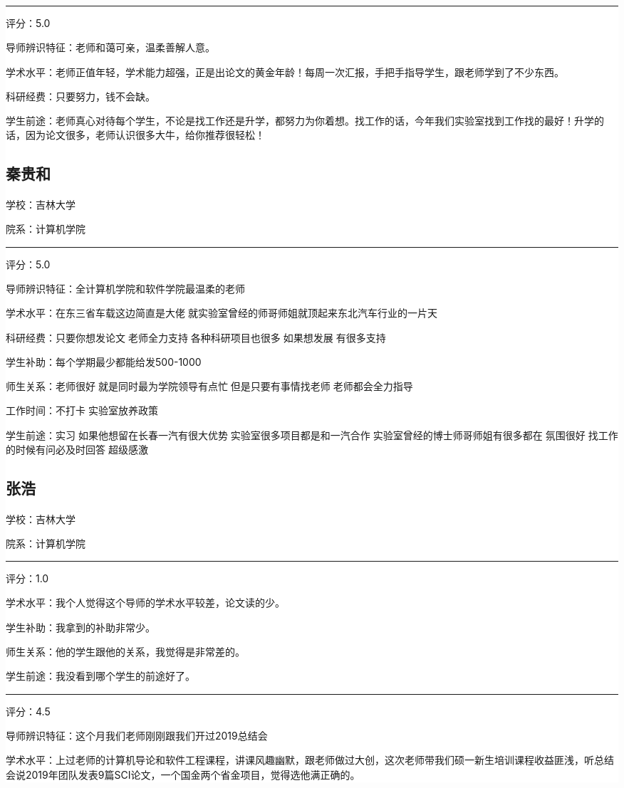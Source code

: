 * * *

评分：5.0

导师辨识特征：老师和蔼可亲，温柔善解人意。

学术水平：老师正值年轻，学术能力超强，正是出论文的黄金年龄！每周一次汇报，手把手指导学生，跟老师学到了不少东西。

科研经费：只要努力，钱不会缺。

学生前途：老师真心对待每个学生，不论是找工作还是升学，都努力为你着想。找工作的话，今年我们实验室找到工作找的最好！升学的话，因为论文很多，老师认识很多大牛，给你推荐很轻松！

## 秦贵和

学校：吉林大学

院系：计算机学院

* * *

评分：5.0

导师辨识特征：全计算机学院和软件学院最温柔的老师

学术水平：在东三省车载这边简直是大佬 就实验室曾经的师哥师姐就顶起来东北汽车行业的一片天

科研经费：只要你想发论文 老师全力支持 各种科研项目也很多 如果想发展 有很多支持

学生补助：每个学期最少都能给发500-1000

师生关系：老师很好 就是同时最为学院领导有点忙 但是只要有事情找老师 老师都会全力指导

工作时间：不打卡 实验室放养政策

学生前途：实习 如果他想留在长春一汽有很大优势 实验室很多项目都是和一汽合作 实验室曾经的博士师哥师姐有很多都在 氛围很好 找工作的时候有问必及时回答 超级感激

## 张浩

学校：吉林大学

院系：计算机学院

* * *

评分：1.0

学术水平：我个人觉得这个导师的学术水平较差，论文读的少。

学生补助：我拿到的补助非常少。

师生关系：他的学生跟他的关系，我觉得是非常差的。

学生前途：我没看到哪个学生的前途好了。

* * *

评分：4.5

导师辨识特征：这个月我们老师刚刚跟我们开过2019总结会

学术水平：上过老师的计算机导论和软件工程课程，讲课风趣幽默，跟老师做过大创，这次老师带我们硕一新生培训课程收益匪浅，听总结会说2019年团队发表9篇SCI论文，一个国金两个省金项目，觉得选他满正确的。
